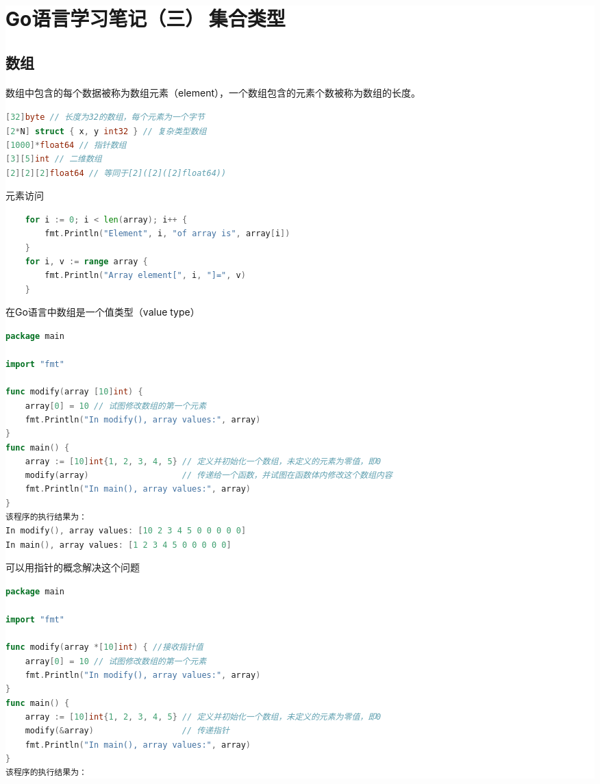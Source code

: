 ﻿---
sort: 3
---
# Go语言学习笔记（三） 集合类型
## 数组

数组中包含的每个数据被称为数组元素（element），一个数组包含的元素个数被称为数组的长度。

```Go
[32]byte // 长度为32的数组，每个元素为一个字节
[2*N] struct { x, y int32 } // 复杂类型数组
[1000]*float64 // 指针数组
[3][5]int // 二维数组
[2][2][2]float64 // 等同于[2]([2]([2]float64))
```

元素访问

```Go
	for i := 0; i < len(array); i++ {
		fmt.Println("Element", i, "of array is", array[i])
	}
	for i, v := range array {
		fmt.Println("Array element[", i, "]=", v)
	}

```

在Go语言中数组是一个值类型（value type）

```Go
package main

import "fmt"

func modify(array [10]int) {
	array[0] = 10 // 试图修改数组的第一个元素
	fmt.Println("In modify(), array values:", array)
}
func main() {
	array := [10]int{1, 2, 3, 4, 5} // 定义并初始化一个数组，未定义的元素为零值，即0
	modify(array)                   // 传递给一个函数，并试图在函数体内修改这个数组内容
	fmt.Println("In main(), array values:", array)
}
该程序的执行结果为：
In modify(), array values: [10 2 3 4 5 0 0 0 0 0]
In main(), array values: [1 2 3 4 5 0 0 0 0 0]
```

可以用指针的概念解决这个问题

```Go
package main

import "fmt"

func modify(array *[10]int) { //接收指针值
	array[0] = 10 // 试图修改数组的第一个元素
	fmt.Println("In modify(), array values:", array)
}
func main() {
	array := [10]int{1, 2, 3, 4, 5} // 定义并初始化一个数组，未定义的元素为零值，即0
	modify(&array)                  // 传递指针
	fmt.Println("In main(), array values:", array)
}
该程序的执行结果为：
```